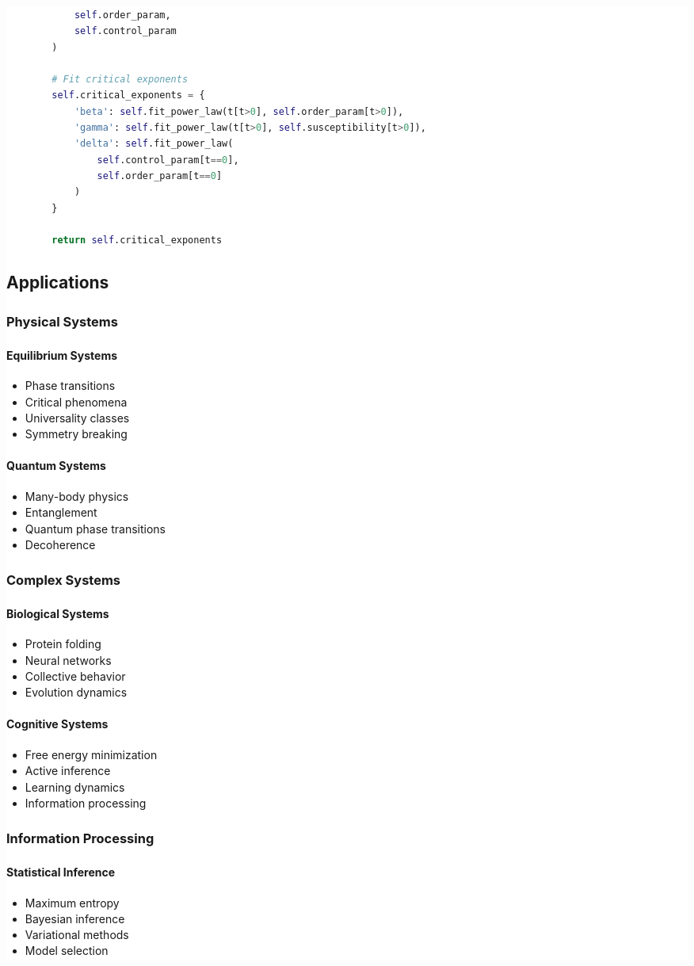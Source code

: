 ```python
            self.order_param,
            self.control_param
        )
        
        # Fit critical exponents
        self.critical_exponents = {
            'beta': self.fit_power_law(t[t>0], self.order_param[t>0]),
            'gamma': self.fit_power_law(t[t>0], self.susceptibility[t>0]),
            'delta': self.fit_power_law(
                self.control_param[t==0],
                self.order_param[t==0]
            )
        }
        
        return self.critical_exponents
```

## Applications

### Physical Systems

#### Equilibrium Systems
- Phase transitions
- Critical phenomena
- Universality classes
- Symmetry breaking

#### Quantum Systems
- Many-body physics
- Entanglement
- Quantum phase transitions
- Decoherence

### Complex Systems

#### Biological Systems
- Protein folding
- Neural networks
- Collective behavior
- Evolution dynamics

#### Cognitive Systems
- Free energy minimization
- Active inference
- Learning dynamics
- Information processing

### Information Processing

#### Statistical Inference
- Maximum entropy
- Bayesian inference
- Variational methods
- Model selection
